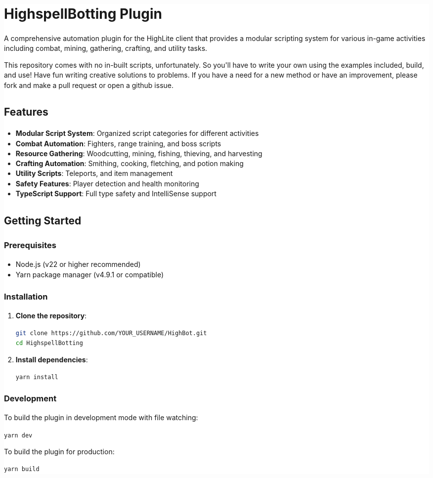 # HighspellBotting Plugin

A comprehensive automation plugin for the HighLite client that provides a modular scripting system for various in-game activities including combat, mining, gathering, crafting, and utility tasks.

This repository comes with no in-built scripts, unfortunately. So you'll have to write your own using the examples included, build, and use! Have fun writing creative solutions to problems. If you have a need for a new method or have an improvement, please fork and make a pull request or open a github issue.

## Features

- **Modular Script System**: Organized script categories for different activities
- **Combat Automation**: Fighters, range training, and boss scripts
- **Resource Gathering**: Woodcutting, mining, fishing, thieving, and harvesting
- **Crafting Automation**: Smithing, cooking, fletching, and potion making
- **Utility Scripts**: Teleports, and item management
- **Safety Features**: Player detection and health monitoring
- **TypeScript Support**: Full type safety and IntelliSense support

## Getting Started

### Prerequisites

- Node.js (v22 or higher recommended)
- Yarn package manager (v4.9.1 or compatible)

### Installation

1. **Clone the repository**:
   ```bash
   git clone https://github.com/YOUR_USERNAME/HighBot.git
   cd HighspellBotting
   ```

2. **Install dependencies**:
   ```bash
   yarn install
   ```

### Development

To build the plugin in development mode with file watching:

```bash
yarn dev
```

To build the plugin for production:

```bash
yarn build
```
